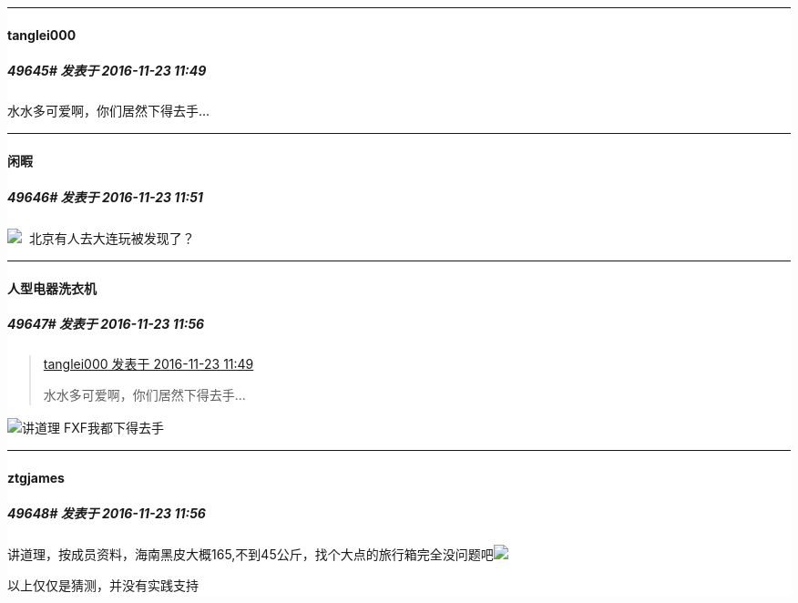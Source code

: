 
*****

####  tanglei000  
##### 49645#       发表于 2016-11-23 11:49




水水多可爱啊，你们居然下得去手...







*****

####  闲暇  
##### 49646#       发表于 2016-11-23 11:51



<img src="https://static.saraba1st.com/image/smiley/face/116.gif" referrerpolicy="no-referrer">  北京有人去大连玩被发现了？







*****

####  人型电器洗衣机  
##### 49647#       发表于 2016-11-23 11:56



<blockquote><a href="httphttps://bbs.saraba1st.com/2b/forum.php?mod=redirect&amp;goto=findpost&amp;pid=34265539&amp;ptid=1105387" target="_blank">tanglei000 发表于 2016-11-23 11:49</a>

水水多可爱啊，你们居然下得去手...</blockquote>
<img src="https://static.saraba1st.com/image/smiley/normal/026.gif" referrerpolicy="no-referrer">讲道理 FXF我都下得去手







*****

####  ztgjames  
##### 49648#       发表于 2016-11-23 11:56




讲道理，按成员资料，海南黑皮大概165,不到45公斤，找个大点的旅行箱完全没问题吧<img src="https://static.saraba1st.com/image/smiley/carton/165.gif" referrerpolicy="no-referrer">


以上仅仅是猜测，并没有实践支持


